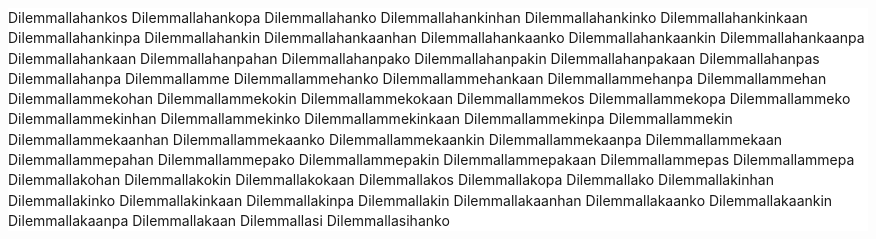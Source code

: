 Dilemmallahankos
Dilemmallahankopa
Dilemmallahanko
Dilemmallahankinhan
Dilemmallahankinko
Dilemmallahankinkaan
Dilemmallahankinpa
Dilemmallahankin
Dilemmallahankaanhan
Dilemmallahankaanko
Dilemmallahankaankin
Dilemmallahankaanpa
Dilemmallahankaan
Dilemmallahanpahan
Dilemmallahanpako
Dilemmallahanpakin
Dilemmallahanpakaan
Dilemmallahanpas
Dilemmallahanpa
Dilemmallamme
Dilemmallammehanko
Dilemmallammehankaan
Dilemmallammehanpa
Dilemmallammehan
Dilemmallammekohan
Dilemmallammekokin
Dilemmallammekokaan
Dilemmallammekos
Dilemmallammekopa
Dilemmallammeko
Dilemmallammekinhan
Dilemmallammekinko
Dilemmallammekinkaan
Dilemmallammekinpa
Dilemmallammekin
Dilemmallammekaanhan
Dilemmallammekaanko
Dilemmallammekaankin
Dilemmallammekaanpa
Dilemmallammekaan
Dilemmallammepahan
Dilemmallammepako
Dilemmallammepakin
Dilemmallammepakaan
Dilemmallammepas
Dilemmallammepa
Dilemmallakohan
Dilemmallakokin
Dilemmallakokaan
Dilemmallakos
Dilemmallakopa
Dilemmallako
Dilemmallakinhan
Dilemmallakinko
Dilemmallakinkaan
Dilemmallakinpa
Dilemmallakin
Dilemmallakaanhan
Dilemmallakaanko
Dilemmallakaankin
Dilemmallakaanpa
Dilemmallakaan
Dilemmallasi
Dilemmallasihanko